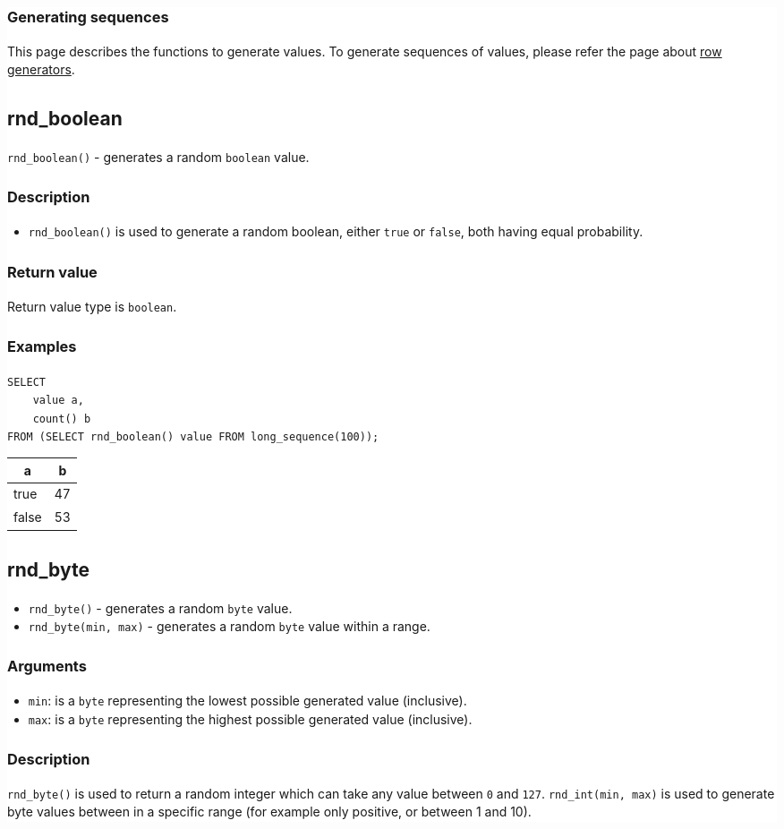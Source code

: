 ### Generating sequences

This page describes the functions to generate values. To generate sequences of
values, please refer the page about
[row generators](reference/function/row-generator.md).

## rnd_boolean

`rnd_boolean()` - generates a random `boolean` value.

### Description

- `rnd_boolean()` is used to generate a random boolean, either `true` or
  `false`, both having equal probability.

### Return value

Return value type is `boolean`.

### Examples

```questdb-sql title="Random boolean"
SELECT
    value a,
    count() b
FROM (SELECT rnd_boolean() value FROM long_sequence(100));
```

| a     | b   |
| ----- | --- |
| true  | 47  |
| false | 53  |

## rnd_byte

- `rnd_byte()` - generates a random `byte` value.
- `rnd_byte(min, max)` - generates a random `byte` value within a range.

### Arguments

- `min`: is a `byte` representing the lowest possible generated value
  (inclusive).
- `max`: is a `byte` representing the highest possible generated value
  (inclusive).

### Description

`rnd_byte()` is used to return a random integer which can take any value between
`0` and `127`. `rnd_int(min, max)` is used to generate byte values between in a
specific range (for example only positive, or between 1 and 10).
